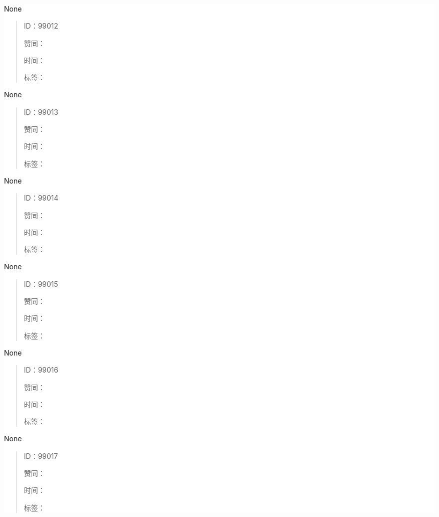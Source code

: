 None

> ID：99012
> 
> 赞同：
> 
> 时间：
> 
> 标签：

None

> ID：99013
> 
> 赞同：
> 
> 时间：
> 
> 标签：

None

> ID：99014
> 
> 赞同：
> 
> 时间：
> 
> 标签：

None

> ID：99015
> 
> 赞同：
> 
> 时间：
> 
> 标签：

None

> ID：99016
> 
> 赞同：
> 
> 时间：
> 
> 标签：

None

> ID：99017
> 
> 赞同：
> 
> 时间：
> 
> 标签：
